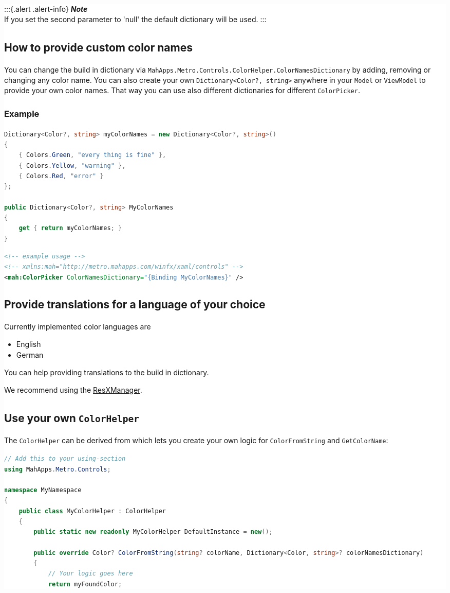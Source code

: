 :::{.alert .alert-info}
***Note***  
If you set the second parameter to 'null' the default dictionary will be used.
:::

## How to provide custom color names

You can change the build in dictionary via `MahApps.Metro.Controls.ColorHelper.ColorNamesDictionary` by adding, removing or changing any color name. You can also create your own `Dictionary<Color?, string>` anywhere in your `Model` or `ViewModel` to provide your own color names. That way you can use also different dictionaries for different `ColorPicker`.

### Example

```csharp
Dictionary<Color?, string> myColorNames = new Dictionary<Color?, string>()
{
    { Colors.Green, "every thing is fine" }, 
    { Colors.Yellow, "warning" },
    { Colors.Red, "error" }
};

public Dictionary<Color?, string> MyColorNames
{
    get { return myColorNames; }    
}
```

```xml
<!-- example usage -->
<!-- xmlns:mah="http://metro.mahapps.com/winfx/xaml/controls" -->
<mah:ColorPicker ColorNamesDictionary="{Binding MyColorNames}" />
```

## Provide translations for a language of your choice

Currently implemented color languages are

- English
- German

You can help providing translations to the build in dictionary.

We recommend using the [ResXManager](https://marketplace.visualstudio.com/items?itemName=TomEnglert.ResXManager).

## Use your own `ColorHelper`

The `ColorHelper` can be derived from which lets you create your own logic for `ColorFromString` and `GetColorName`:

```csharp
// Add this to your using-section
using MahApps.Metro.Controls;

namespace MyNamespace
{
    public class MyColorHelper : ColorHelper
    {
        public static new readonly MyColorHelper DefaultInstance = new();

        public override Color? ColorFromString(string? colorName, Dictionary<Color, string>? colorNamesDictionary)
        {
            // Your logic goes here
            return myFoundColor;
```